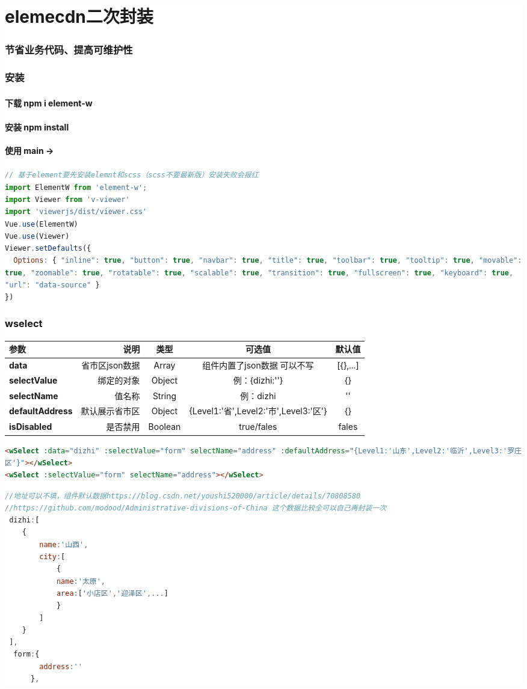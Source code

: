 # elemecdn二次封装
### 节省业务代码、提高可维护性

### 安装
#### 下载 npm i element-w
#### 安装 npm install
#### 使用 main ->
```javascript
// 基于element要先安装elemnt和scss（scss不要最新版）安装失败会报红
import ElementW from 'element-w';
import Viewer from 'v-viewer'
import 'viewerjs/dist/viewer.css'
Vue.use(ElementW)
Vue.use(Viewer)
Viewer.setDefaults({
  Options: { "inline": true, "button": true, "navbar": true, "title": true, "toolbar": true, "tooltip": true, "movable": true, "zoomable": true, "rotatable": true, "scalable": true, "transition": true, "fullscreen": true, "keyboard": true, "url": "data-source" }
})
```
### wselect
| 参数  | 说明 | 类型 | 可选值 |默认值|
| :-----| ----: | :----: | :----: | :----: |
|**data**  | 省市区json数据 | Array | 组件内置了json数据 可以不写 | [{},...]  |
|**selectValue**  | 绑定的对象 | Object | 例：{dizhi:''} |  {} |
|**selectName**   | 值名称 | String | 例：dizhi | ''  |
|**defaultAddress**  | 默认展示省市区  | Object | {Level1:'省',Level2:'市',Level3:'区'} | {} |
|**isDisabled**  | 是否禁用 | Boolean | true/fales | fales |

```html
<wSelect :data="dizhi" :selectValue="form" selectName="address" :defaultAddress="{Level1:'山东',Level2:'临沂',Level3:'罗庄区'}"></wSelect>
<wSelect :selectValue="form" selectName="address"></wSelect>
```
```javascript
//地址可以不填，组件默认数据https://blog.csdn.net/youshi520000/article/details/70808580 
//https://github.com/modood/Administrative-divisions-of-China 这个数据比较全可以自己再封装一次
 dizhi:[
	{
		name:'山西',
		city:[
			{
			name:'太原',
			area:['小店区','迎泽区',...]
			}
		]
	}
 ],
  form:{
        address:''
      },
```

